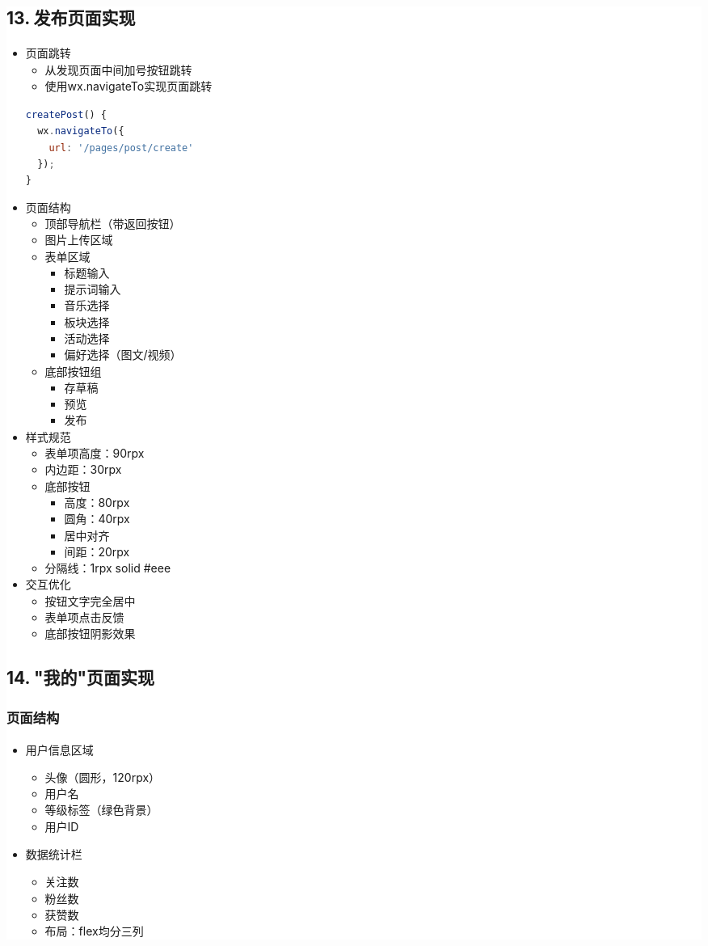 ## 13. 发布页面实现
- 页面跳转
  - 从发现页面中间加号按钮跳转
  - 使用wx.navigateTo实现页面跳转
  ```javascript
  createPost() {
    wx.navigateTo({
      url: '/pages/post/create'
    });
  }
  ```
- 页面结构
  - 顶部导航栏（带返回按钮）
  - 图片上传区域
  - 表单区域
    - 标题输入
    - 提示词输入
    - 音乐选择
    - 板块选择
    - 活动选择
    - 偏好选择（图文/视频）
  - 底部按钮组
    - 存草稿
    - 预览
    - 发布
- 样式规范
  - 表单项高度：90rpx
  - 内边距：30rpx
  - 底部按钮
    - 高度：80rpx
    - 圆角：40rpx
    - 居中对齐
    - 间距：20rpx
  - 分隔线：1rpx solid #eee
- 交互优化
  - 按钮文字完全居中
  - 表单项点击反馈
  - 底部按钮阴影效果

## 14. "我的"页面实现
### 页面结构
- 用户信息区域
  - 头像（圆形，120rpx）
  - 用户名
  - 等级标签（绿色背景）
  - 用户ID

- 数据统计栏
  - 关注数
  - 粉丝数
  - 获赞数
  - 布局：flex均分三列
